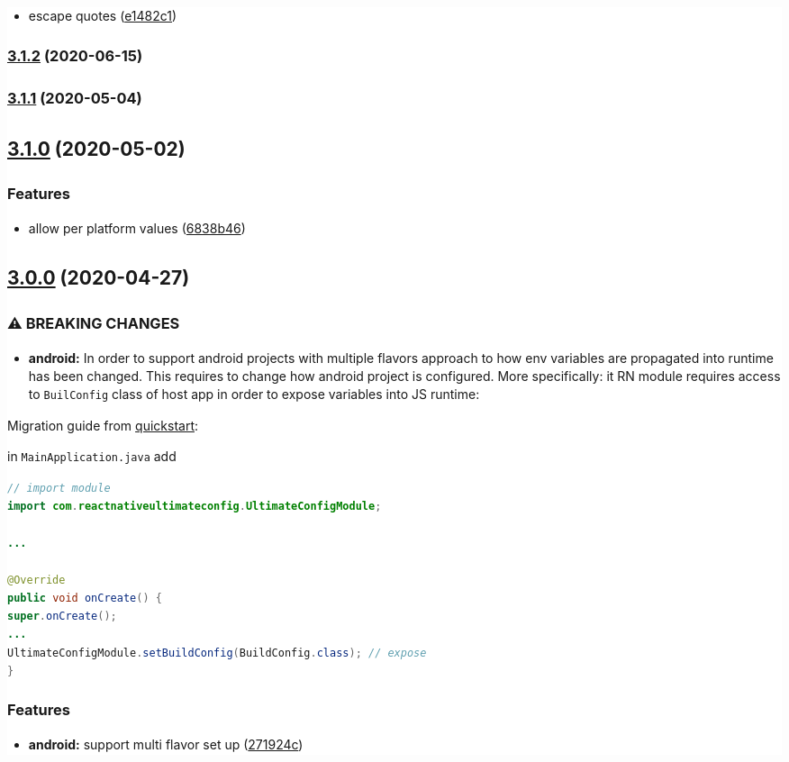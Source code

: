 * escape quotes ([e1482c1](https://github.com/maxkomarychev/react-native-ultimate-config/commit/e1482c127cd2bfe0c9c3d5f8bbce6e749a0f9ceb))

### [3.1.2](https://github.com/maxkomarychev/react-native-ultimate-config/compare/v3.1.1...v3.1.2) (2020-06-15)

### [3.1.1](https://github.com/maxkomarychev/react-native-ultimate-config/compare/v3.1.0...v3.1.1) (2020-05-04)

## [3.1.0](https://github.com/maxkomarychev/react-native-ultimate-config/compare/v3.0.0...v3.1.0) (2020-05-02)


### Features

* allow per platform values ([6838b46](https://github.com/maxkomarychev/react-native-ultimate-config/commit/6838b4672ce5f7cc619e7f36d19c1a2e55261b1e))

## [3.0.0](https://github.com/maxkomarychev/react-native-ultimate-config/compare/v2.2.0...v3.0.0) (2020-04-27)


### ⚠ BREAKING CHANGES

* **android:** In order to support android projects with multiple
flavors approach to how env variables are propagated into runtime has
been changed. This requires to change how android project is configured.
More specifically: it RN module requires access to `BuilConfig` class of
host app in order to expose variables into JS runtime:

Migration guide from [quickstart](./docs/quickstart.md#android):

in `MainApplication.java` add

```java
// import module
import com.reactnativeultimateconfig.UltimateConfigModule;

...

@Override
public void onCreate() {
super.onCreate();
...
UltimateConfigModule.setBuildConfig(BuildConfig.class); // expose
}
```

### Features

* **android:** support multi flavor set up ([271924c](https://github.com/maxkomarychev/react-native-ultimate-config/commit/271924cb7103ffaac086fcd518d5f264ea720b6d))
